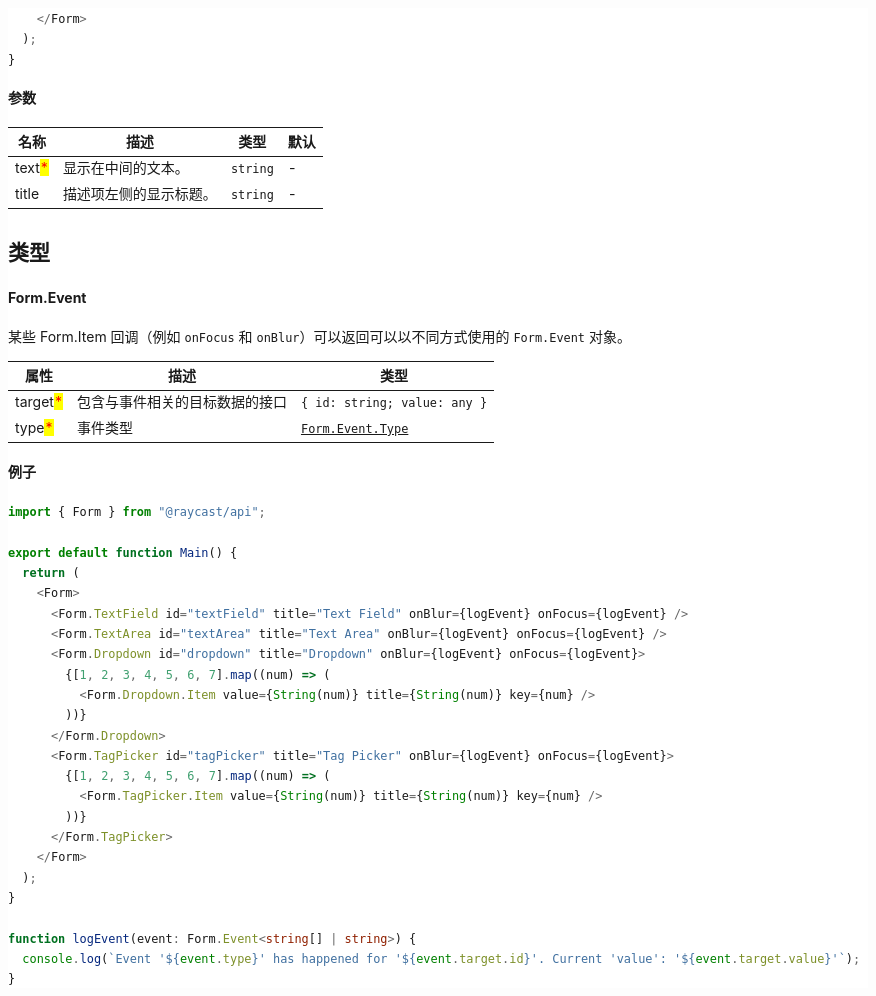 ```typescript
    </Form>
  );
}
```

#### 参数

| 名称                                     | 描述          | 类型       | 默认 |
| -------------------------------------- | ----------- | -------- | -- |
| text<mark style="color:red;">\*</mark> | 显示在中间的文本。   | `string` | -  |
| title                                  | 描述项左侧的显示标题。 | `string` | -  |

## 类型

#### Form.Event

某些 Form.Item 回调（例如 `onFocus` 和 `onBlur`）可以返回可以以不同方式使用的 `Form.Event` 对象。

| 属性                                       | 描述              | 类型                                           |
| ---------------------------------------- | --------------- | -------------------------------------------- |
| target<mark style="color:red;">\*</mark> | 包含与事件相关的目标数据的接口 | `{ id: string; value: any }`                 |
| type<mark style="color:red;">\*</mark>   | 事件类型            | [`Form.Event.Type`](form.md#form.event.type) |

#### 例子

```typescript
import { Form } from "@raycast/api";

export default function Main() {
  return (
    <Form>
      <Form.TextField id="textField" title="Text Field" onBlur={logEvent} onFocus={logEvent} />
      <Form.TextArea id="textArea" title="Text Area" onBlur={logEvent} onFocus={logEvent} />
      <Form.Dropdown id="dropdown" title="Dropdown" onBlur={logEvent} onFocus={logEvent}>
        {[1, 2, 3, 4, 5, 6, 7].map((num) => (
          <Form.Dropdown.Item value={String(num)} title={String(num)} key={num} />
        ))}
      </Form.Dropdown>
      <Form.TagPicker id="tagPicker" title="Tag Picker" onBlur={logEvent} onFocus={logEvent}>
        {[1, 2, 3, 4, 5, 6, 7].map((num) => (
          <Form.TagPicker.Item value={String(num)} title={String(num)} key={num} />
        ))}
      </Form.TagPicker>
    </Form>
  );
}

function logEvent(event: Form.Event<string[] | string>) {
  console.log(`Event '${event.type}' has happened for '${event.target.id}'. Current 'value': '${event.target.value}'`);
}
```
